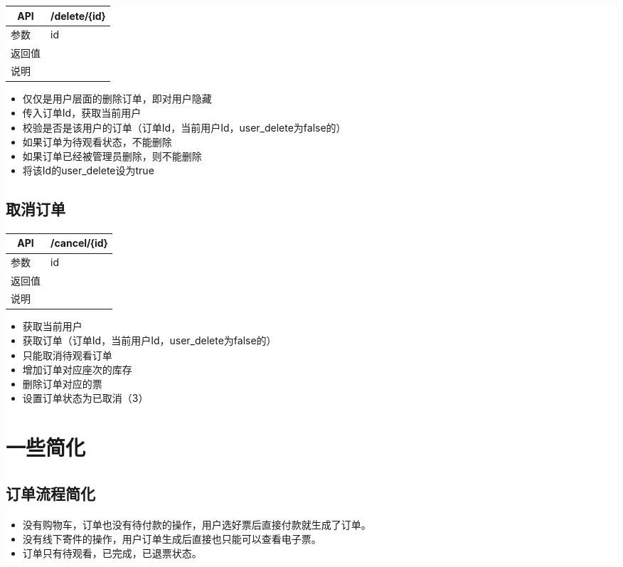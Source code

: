 | API    | /delete/{id} |
| ------ | ------------ |
| 参数   | id           |
| 返回值 |              |
| 说明   |              |

+ 仅仅是用户层面的删除订单，即对用户隐藏
+ 传入订单Id，获取当前用户
+ 校验是否是该用户的订单（订单Id，当前用户Id，user_delete为false的）
+ 如果订单为待观看状态，不能删除
+ 如果订单已经被管理员删除，则不能删除
+ 将该Id的user_delete设为true

## 取消订单

| API    | /cancel/{id} |
| ------ | ------------ |
| 参数   | id           |
| 返回值 |              |
| 说明   |              |

+ 获取当前用户
+ 获取订单（订单Id，当前用户Id，user_delete为false的）
+ 只能取消待观看订单
+ 增加订单对应座次的库存
+ 删除订单对应的票
+ 设置订单状态为已取消（3）

# 一些简化

## 订单流程简化

+ 没有购物车，订单也没有待付款的操作，用户选好票后直接付款就生成了订单。
+ 没有线下寄件的操作，用户订单生成后直接也只能可以查看电子票。
+ 订单只有待观看，已完成，已退票状态。

	

